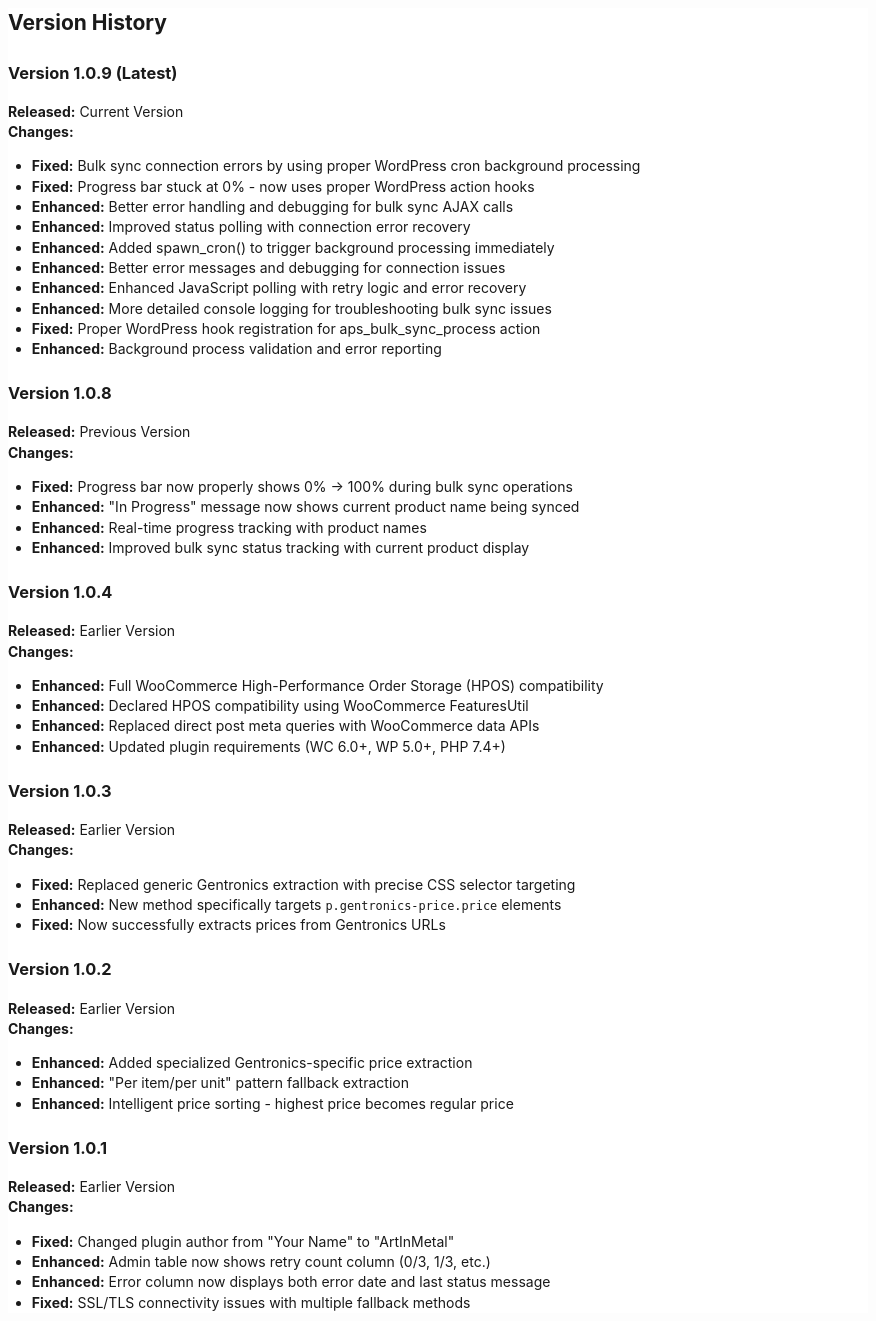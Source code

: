 ## Version History

### Version 1.0.9 (Latest)
**Released:** Current Version  
**Changes:**
- **Fixed:** Bulk sync connection errors by using proper WordPress cron background processing
- **Fixed:** Progress bar stuck at 0% - now uses proper WordPress action hooks
- **Enhanced:** Better error handling and debugging for bulk sync AJAX calls
- **Enhanced:** Improved status polling with connection error recovery
- **Enhanced:** Added spawn_cron() to trigger background processing immediately
- **Enhanced:** Better error messages and debugging for connection issues
- **Enhanced:** Enhanced JavaScript polling with retry logic and error recovery
- **Enhanced:** More detailed console logging for troubleshooting bulk sync issues
- **Fixed:** Proper WordPress hook registration for aps_bulk_sync_process action
- **Enhanced:** Background process validation and error reporting

### Version 1.0.8
**Released:** Previous Version  
**Changes:**
- **Fixed:** Progress bar now properly shows 0% → 100% during bulk sync operations
- **Enhanced:** "In Progress" message now shows current product name being synced
- **Enhanced:** Real-time progress tracking with product names
- **Enhanced:** Improved bulk sync status tracking with current product display

### Version 1.0.4
**Released:** Earlier Version  
**Changes:**
- **Enhanced:** Full WooCommerce High-Performance Order Storage (HPOS) compatibility
- **Enhanced:** Declared HPOS compatibility using WooCommerce FeaturesUtil
- **Enhanced:** Replaced direct post meta queries with WooCommerce data APIs
- **Enhanced:** Updated plugin requirements (WC 6.0+, WP 5.0+, PHP 7.4+)

### Version 1.0.3
**Released:** Earlier Version  
**Changes:**
- **Fixed:** Replaced generic Gentronics extraction with precise CSS selector targeting
- **Enhanced:** New method specifically targets `p.gentronics-price.price` elements
- **Fixed:** Now successfully extracts prices from Gentronics URLs

### Version 1.0.2
**Released:** Earlier Version  
**Changes:**
- **Enhanced:** Added specialized Gentronics-specific price extraction
- **Enhanced:** "Per item/per unit" pattern fallback extraction
- **Enhanced:** Intelligent price sorting - highest price becomes regular price

### Version 1.0.1
**Released:** Earlier Version  
**Changes:**
- **Fixed:** Changed plugin author from "Your Name" to "ArtInMetal"
- **Enhanced:** Admin table now shows retry count column (0/3, 1/3, etc.)
- **Enhanced:** Error column now displays both error date and last status message
- **Fixed:** SSL/TLS connectivity issues with multiple fallback methods
